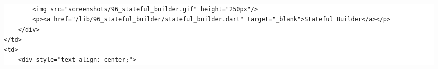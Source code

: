             <img src="screenshots/96_stateful_builder.gif" height="250px"/>
            <p><a href="/lib/96_stateful_builder/stateful_builder.dart" target="_blank">Stateful Builder</a></p>
        </div>
    </td>
    <td>
        <div style="text-align: center;">